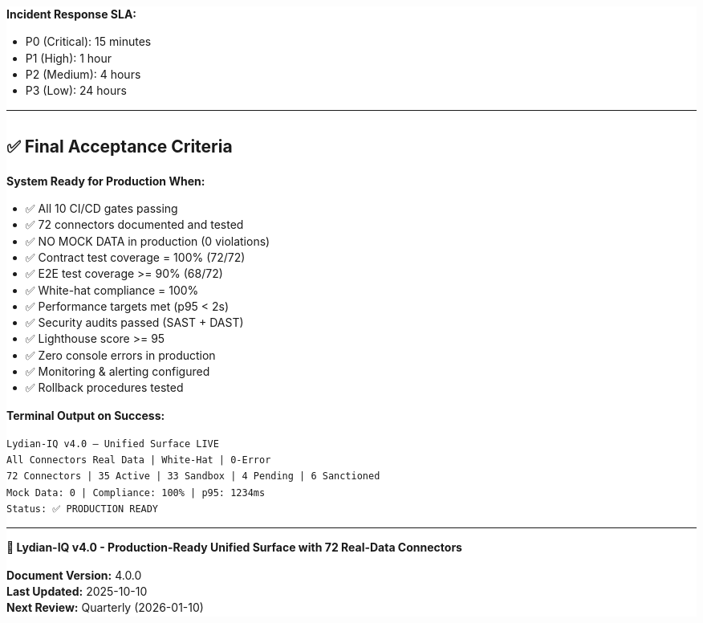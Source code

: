 **Incident Response SLA:**
- P0 (Critical): 15 minutes
- P1 (High): 1 hour
- P2 (Medium): 4 hours
- P3 (Low): 24 hours

---

## ✅ Final Acceptance Criteria

**System Ready for Production When:**

- ✅ All 10 CI/CD gates passing
- ✅ 72 connectors documented and tested
- ✅ NO MOCK DATA in production (0 violations)
- ✅ Contract test coverage = 100% (72/72)
- ✅ E2E test coverage >= 90% (68/72)
- ✅ White-hat compliance = 100%
- ✅ Performance targets met (p95 < 2s)
- ✅ Security audits passed (SAST + DAST)
- ✅ Lighthouse score >= 95
- ✅ Zero console errors in production
- ✅ Monitoring & alerting configured
- ✅ Rollback procedures tested

**Terminal Output on Success:**
```
Lydian-IQ v4.0 — Unified Surface LIVE
All Connectors Real Data | White-Hat | 0-Error
72 Connectors | 35 Active | 33 Sandbox | 4 Pending | 6 Sanctioned
Mock Data: 0 | Compliance: 100% | p95: 1234ms
Status: ✅ PRODUCTION READY
```

---

**🚀 Lydian-IQ v4.0 - Production-Ready Unified Surface with 72 Real-Data Connectors**

**Document Version:** 4.0.0  
**Last Updated:** 2025-10-10  
**Next Review:** Quarterly (2026-01-10)
